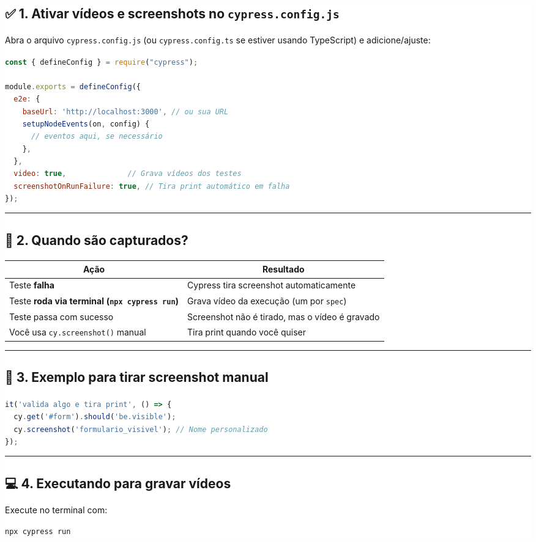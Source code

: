 ## ✅ **1. Ativar vídeos e screenshots no `cypress.config.js`**

Abra o arquivo `cypress.config.js` (ou `cypress.config.ts` se estiver usando TypeScript) e adicione/ajuste:

```js
const { defineConfig } = require("cypress");

module.exports = defineConfig({
  e2e: {
    baseUrl: 'http://localhost:3000', // ou sua URL
    setupNodeEvents(on, config) {
      // eventos aqui, se necessário
    },
  },
  video: true,              // Grava vídeos dos testes
  screenshotOnRunFailure: true, // Tira print automático em falha
});
```

---

## 🧪 2. Quando são capturados?

| Ação                                            | Resultado                                      |
| ----------------------------------------------- | ---------------------------------------------- |
| Teste **falha**                                 | Cypress tira screenshot automaticamente        |
| Teste **roda via terminal (`npx cypress run`)** | Grava vídeo da execução (um por `spec`)        |
| Teste passa com sucesso                         | Screenshot não é tirado, mas o vídeo é gravado |
| Você usa `cy.screenshot()` manual               | Tira print quando você quiser                  |

---

## 🎥 3. Exemplo para tirar **screenshot manual**

```js
it('valida algo e tira print', () => {
  cy.get('#form').should('be.visible');
  cy.screenshot('formulario_visivel'); // Nome personalizado
});
```

---

## 💻 4. Executando para gravar vídeos

Execute no terminal com:

```bash
npx cypress run
```
